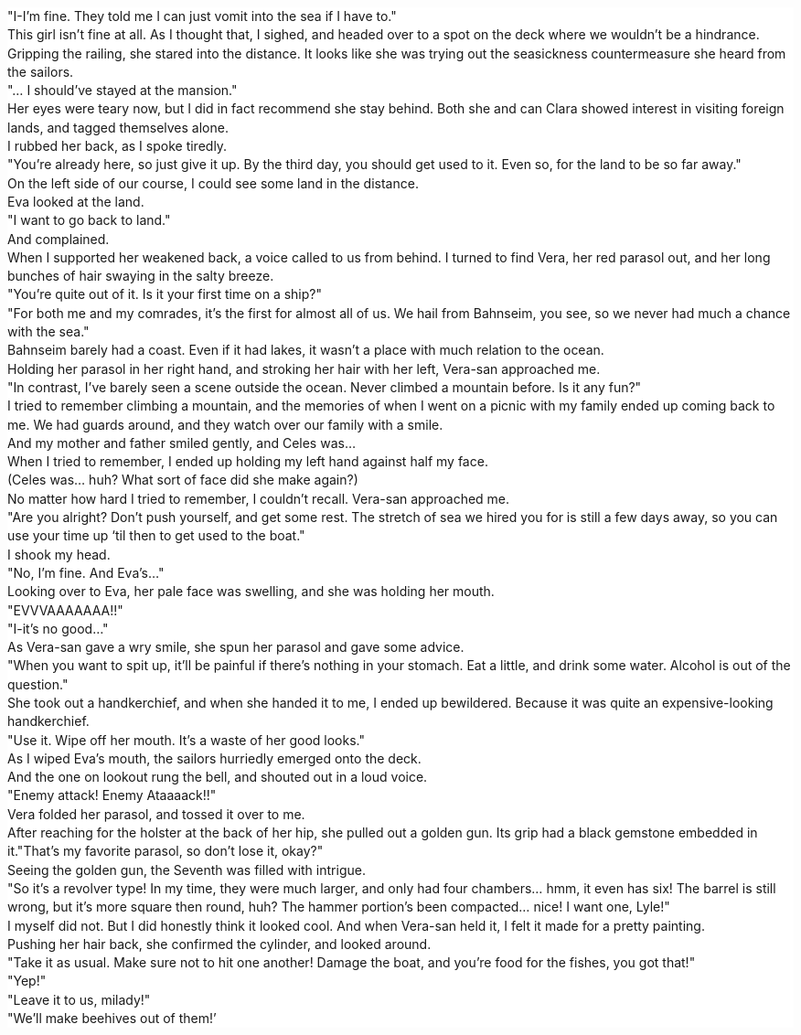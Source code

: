 "I-I’m fine. They told me I can just vomit into the sea if I have to."<br/>
This girl isn’t fine at all. As I thought that, I sighed, and headed over to a spot on the deck where we wouldn’t be a hindrance.<br/>
Gripping the railing, she stared into the distance. It looks like she was trying out the seasickness countermeasure she heard from the sailors.<br/>
"… I should’ve stayed at the mansion."<br/>
Her eyes were teary now, but I did in fact recommend she stay behind. Both she and can Clara showed interest in visiting foreign lands, and tagged themselves alone.<br/>
I rubbed her back, as I spoke tiredly.<br/>
"You’re already here, so just give it up. By the third day, you should get used to it. Even so, for the land to be so far away."<br/>
On the left side of our course, I could see some land in the distance.<br/>
Eva looked at the land.<br/>
"I want to go back to land."<br/>
And complained.<br/>
When I supported her weakened back, a voice called to us from behind. I turned to find Vera, her red parasol out, and her long bunches of hair swaying in the salty breeze.<br/>
"You’re quite out of it. Is it your first time on a ship?"<br/>
"For both me and my comrades, it’s the first for almost all of us. We hail from Bahnseim, you see, so we never had much a chance with the sea."<br/>
Bahnseim barely had a coast. Even if it had lakes, it wasn’t a place with much relation to the ocean.<br/>
Holding her parasol in her right hand, and stroking her hair with her left, Vera-san approached me.<br/>
"In contrast, I’ve barely seen a scene outside the ocean. Never climbed a mountain before. Is it any fun?"<br/>
I tried to remember climbing a mountain, and the memories of when I went on a picnic with my family ended up coming back to me. We had guards around, and they watch over our family with a smile.<br/>
And my mother and father smiled gently, and Celes was…<br/>
When I tried to remember, I ended up holding my left hand against half my face.<br/>
(Celes was… huh? What sort of face did she make again?)<br/>
No matter how hard I tried to remember, I couldn’t recall. Vera-san approached me.<br/>
"Are you alright? Don’t push yourself, and get some rest. The stretch of sea we hired you for is still a few days away, so you can use your time up ‘til then to get used to the boat."<br/>
I shook my head.<br/>
"No, I’m fine. And Eva’s…"<br/>
Looking over to Eva, her pale face was swelling, and she was holding her mouth.<br/>
"EVVVAAAAAAA!!"<br/>
"I-it’s no good…"<br/>
As Vera-san gave a wry smile, she spun her parasol and gave some advice.<br/>
"When you want to spit up, it’ll be painful if there’s nothing in your stomach. Eat a little, and drink some water. Alcohol is out of the question."<br/>
She took out a handkerchief, and when she handed it to me, I ended up bewildered. Because it was quite an expensive-looking handkerchief.<br/>
"Use it. Wipe off her mouth. It’s a waste of her good looks."<br/>
As I wiped Eva’s mouth, the sailors hurriedly emerged onto the deck.<br/>
And the one on lookout rung the bell, and shouted out in a loud voice.<br/>
"Enemy attack! Enemy Ataaaack!!"<br/>
Vera folded her parasol, and tossed it over to me.<br/>
After reaching for the holster at the back of her hip, she pulled out a golden gun. Its grip had a black gemstone embedded in it."That’s my favorite parasol, so don’t lose it, okay?"<br/>
Seeing the golden gun, the Seventh was filled with intrigue.<br/>
"So it’s a revolver type! In my time, they were much larger, and only had four chambers… hmm, it even has six! The barrel is still wrong, but it’s more square then round, huh? The hammer portion’s been compacted… nice! I want one, Lyle!"<br/>
I myself did not. But I did honestly think it looked cool. And when Vera-san held it, I felt it made for a pretty painting.<br/>
Pushing her hair back, she confirmed the cylinder, and looked around.<br/>
"Take it as usual. Make sure not to hit one another! Damage the boat, and you’re food for the fishes, you got that!"<br/>
"Yep!"<br/>
"Leave it to us, milady!"<br/>
"We’ll make beehives out of them!’<br/>